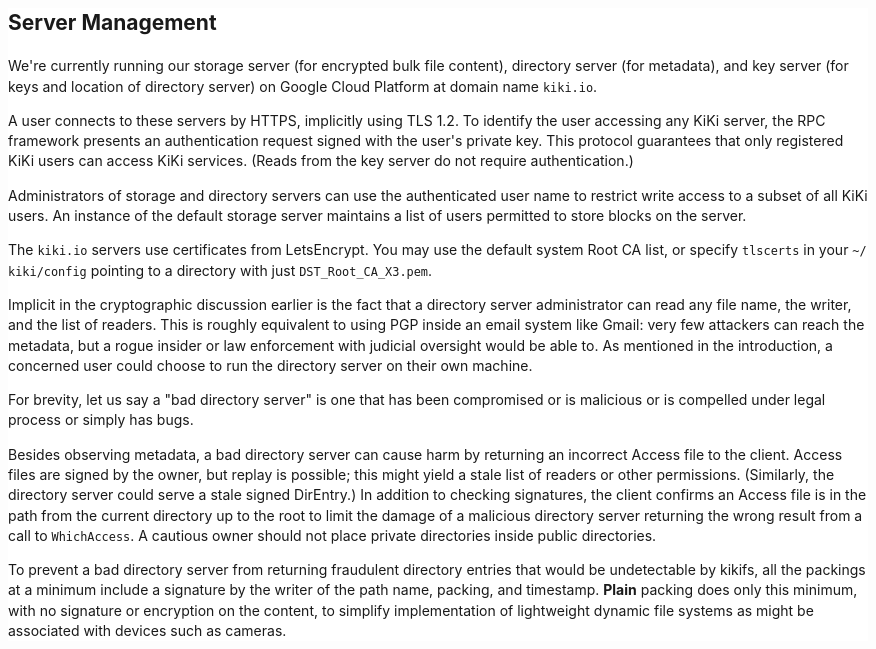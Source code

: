 ## Server Management

We're currently running our storage server (for encrypted bulk file content),
directory server (for metadata), and key server (for keys and location of
directory server) on Google Cloud Platform at domain name `kiki.io`.

A user connects to these servers by HTTPS, implicitly using TLS 1.2.
To identify the user accessing any KiKi server, the RPC framework presents an
authentication request signed with the user's private key.
This protocol guarantees that only registered KiKi users can access KiKi
services.
(Reads from the key server do not require authentication.)

Administrators of storage and directory servers can use the authenticated user
name to restrict write access to a subset of all KiKi users.
An instance of the default storage server maintains a list of
users permitted to store blocks on the server.

The `kiki.io` servers use certificates from LetsEncrypt.
You may use the default system Root CA list, or specify `tlscerts` in your
`~/kiki/config` pointing to a directory with just `DST_Root_CA_X3.pem`.

Implicit in the cryptographic discussion earlier is the fact that a directory
server administrator can read any file name, the writer, and the list of readers.
This is roughly equivalent to using PGP inside
an email system like Gmail:
very few attackers can reach the metadata,
but a rogue insider or law enforcement with judicial oversight would be
able to.
As mentioned in the introduction, a concerned user could choose
to run the directory server on their own machine.

For brevity, let us say a "bad directory server" is one that has been
compromised or is malicious or is compelled under legal process or
simply has bugs.

Besides observing metadata, a bad directory server can cause harm
by returning an incorrect Access file to the client.
Access files are signed by the owner, but replay is possible;
this might yield a stale list of readers or other permissions.
(Similarly, the directory server could serve a stale signed DirEntry.)
In addition to checking signatures, the client confirms an Access file
is in the path from the current directory up to the root to limit the
damage of a malicious directory server returning the wrong result from
a call to `WhichAccess`.
A cautious owner should not place private directories inside public directories.

To prevent a bad directory server from returning fraudulent
directory entries that would be undetectable by kikifs,
all the packings at a minimum include a signature by the writer
of the path name, packing, and timestamp.
**Plain** packing does only this minimum,
with no signature or encryption on the content,
to simplify implementation of lightweight dynamic file systems
as might be associated with devices such as cameras.
